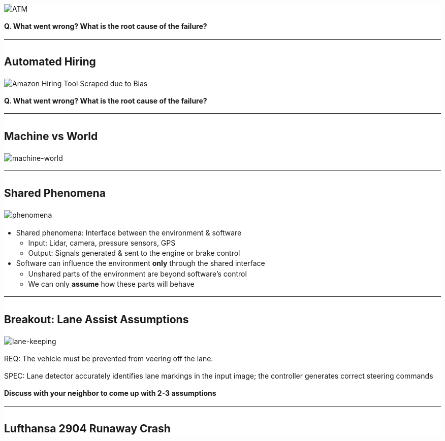![ATM](atm.gif)


**Q. What went wrong? What is the root cause of the failure?**

----
## Automated Hiring

![Amazon Hiring Tool Scraped due to Bias](amazonhiring.png)


**Q. What went wrong? What is the root cause of the failure?**


----
## Machine vs World

![machine-world](worldvsmachine.svg)


----
## Shared Phenomena

![phenomena](phenomena.jpg)


<div class="smallish">

* Shared phenomena: Interface between the environment & software
  * Input: Lidar, camera, pressure sensors, GPS
  * Output: Signals generated & sent to the engine or brake control
* Software can influence the environment **only** through the shared interface
  * Unshared parts of the environment are beyond software’s control
  * We can only **assume** how these parts will behave

</div>

----
## Breakout: Lane Assist Assumptions

![lane-keeping](lane-keeping.png)


REQ: The vehicle must be prevented from veering off the lane.

SPEC: Lane detector accurately identifies lane markings in the input image; 
  the controller generates correct steering commands

**Discuss with your neighbor to come up with 2-3 assumptions**

----
## Lufthansa 2904 Runaway Crash
